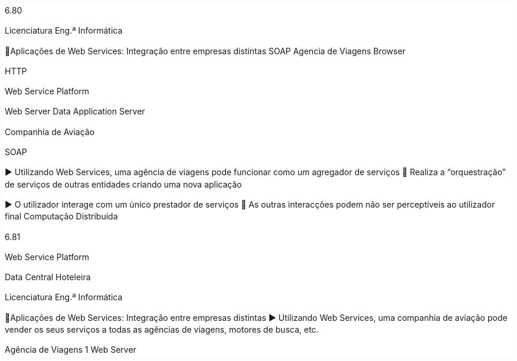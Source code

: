 6.80

Licenciatura Eng.ª Informática

Aplicações de Web Services:
Integração entre empresas distintas
SOAP
Agencia de Viagens
Browser

HTTP

Web
Service
Platform

Web
Server
Data
Application
Server

Companhia de Aviação

SOAP

► Utilizando Web Services, uma agência de viagens pode
funcionar como um agregador de serviços
 Realiza a “orquestração” de serviços de outras entidades
criando uma nova aplicação

► O utilizador interage com um único prestador de serviços
 As outras interacções podem não ser perceptíveis ao utilizador
final
Computação Distribuída

6.81

Web
Service
Platform

Data
Central Hoteleira

Licenciatura Eng.ª Informática

Aplicações de Web Services:
Integração entre empresas distintas
► Utilizando Web Services, uma
companhia de aviação pode vender os
seus serviços a todas as agências de
viagens, motores de busca, etc.

Agência de Viagens 1
Web
Server
